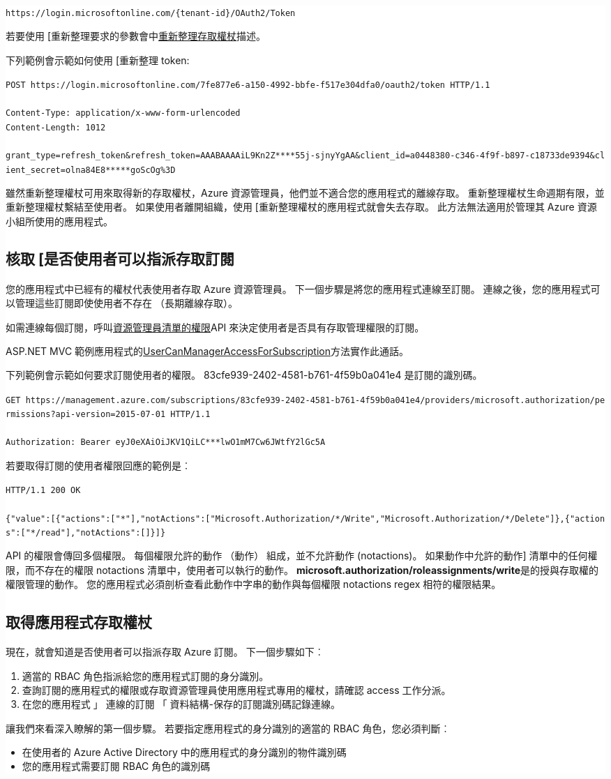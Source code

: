     https://login.microsoftonline.com/{tenant-id}/OAuth2/Token

若要使用 [重新整理要求的參數會中[重新整理存取權杖](./active-directory/active-directory-protocols-oauth-code.md#refreshing-the-access-tokens)描述。

下列範例會示範如何使用 [重新整理 token:

    POST https://login.microsoftonline.com/7fe877e6-a150-4992-bbfe-f517e304dfa0/oauth2/token HTTP/1.1

    Content-Type: application/x-www-form-urlencoded
    Content-Length: 1012

    grant_type=refresh_token&refresh_token=AAABAAAAiL9Kn2Z****55j-sjnyYgAA&client_id=a0448380-c346-4f9f-b897-c18733de9394&client_secret=olna84E8*****goScOg%3D

雖然重新整理權杖可用來取得新的存取權杖，Azure 資源管理員，他們並不適合您的應用程式的離線存取。 重新整理權杖生命週期有限，並重新整理權杖繫結至使用者。 如果使用者離開組織，使用 [重新整理權杖的應用程式就會失去存取。 此方法無法適用於管理其 Azure 資源小組所使用的應用程式。

## <a name="check-if-user-can-assign-access-to-subscription"></a>核取 [是否使用者可以指派存取訂閱

您的應用程式中已經有的權杖代表使用者存取 Azure 資源管理員。 下一個步驟是將您的應用程式連線至訂閱。 連線之後，您的應用程式可以管理這些訂閱即使使用者不存在 （長期離線存取）。 

如需連線每個訂閱，呼叫[資源管理員清單的權限](https://msdn.microsoft.com/library/azure/dn906889.aspx)API 來決定使用者是否具有存取管理權限的訂閱。

ASP.NET MVC 範例應用程式的[UserCanManagerAccessForSubscription](https://github.com/dushyantgill/VipSwapper/blob/master/CloudSense/CloudSense/AzureResourceManagerUtil.cs#L44)方法實作此通話。

下列範例會示範如何要求訂閱使用者的權限。 83cfe939-2402-4581-b761-4f59b0a041e4 是訂閱的識別碼。

    GET https://management.azure.com/subscriptions/83cfe939-2402-4581-b761-4f59b0a041e4/providers/microsoft.authorization/permissions?api-version=2015-07-01 HTTP/1.1

    Authorization: Bearer eyJ0eXAiOiJKV1QiLC***lwO1mM7Cw6JWtfY2lGc5A

若要取得訂閱的使用者權限回應的範例是︰

    HTTP/1.1 200 OK

    {"value":[{"actions":["*"],"notActions":["Microsoft.Authorization/*/Write","Microsoft.Authorization/*/Delete"]},{"actions":["*/read"],"notActions":[]}]}

API 的權限會傳回多個權限。 每個權限允許的動作 （動作） 組成，並不允許動作 (notactions)。 如果動作中允許的動作] 清單中的任何權限，而不存在的權限 notactions 清單中，使用者可以執行的動作。 **microsoft.authorization/roleassignments/write**是的授與存取權的權限管理的動作。 您的應用程式必須剖析查看此動作中字串的動作與每個權限 notactions regex 相符的權限結果。

## <a name="get-app-only-access-token"></a>取得應用程式存取權杖

現在，就會知道是否使用者可以指派存取 Azure 訂閱。 下一個步驟如下︰

1. 適當的 RBAC 角色指派給您的應用程式訂閱的身分識別。
2. 查詢訂閱的應用程式的權限或存取資源管理員使用應用程式專用的權杖，請確認 access 工作分派。
1. 在您的應用程式 」 連線的訂閱 「 資料結構-保存的訂閱識別碼記錄連線。

讓我們來看深入瞭解的第一個步驟。 若要指定應用程式的身分識別的適當的 RBAC 角色，您必須判斷︰

- 在使用者的 Azure Active Directory 中的應用程式的身分識別的物件識別碼
- 您的應用程式需要訂閱 RBAC 角色的識別碼
